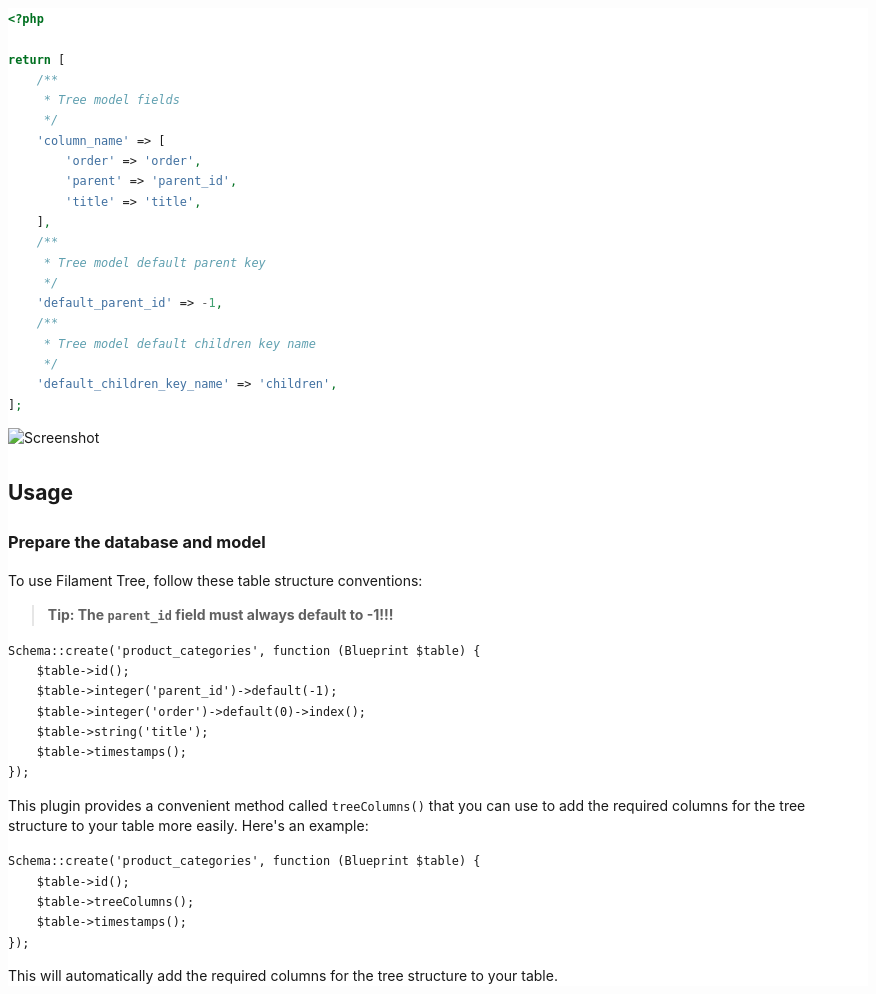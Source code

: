 ```php
<?php

return [
    /**
     * Tree model fields
     */
    'column_name' => [
        'order' => 'order',
        'parent' => 'parent_id',
        'title' => 'title',
    ],
    /**
     * Tree model default parent key
     */
    'default_parent_id' => -1,
    /**
     * Tree model default children key name
     */
    'default_children_key_name' => 'children',
];

```
![Screenshot](https://github.com/solutionforest/filament-tree/assets/68211972/d4bc8d33-3448-4cf5-837e-14116e28b4b5)

## Usage

### Prepare the database and model

To use Filament Tree, follow these table structure conventions:

> **Tip: The `parent_id` field must always default to -1!!!**

```
Schema::create('product_categories', function (Blueprint $table) {
    $table->id();
    $table->integer('parent_id')->default(-1);
    $table->integer('order')->default(0)->index();
    $table->string('title');
    $table->timestamps();
});
```
This plugin provides a convenient method called `treeColumns()` that you can use to add the required columns for the tree structure to your table more easily. Here's an example:
```
Schema::create('product_categories', function (Blueprint $table) {
    $table->id();
    $table->treeColumns();
    $table->timestamps();
});
```
This will automatically add the required columns for the tree structure to your table.
